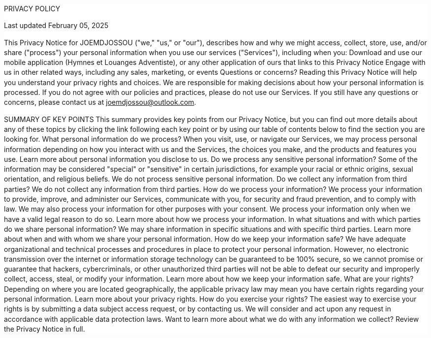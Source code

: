 PRIVACY POLICY

Last updated February 05, 2025


This Privacy Notice for JOEMDJOSSOU ("we," "us," or "our"), describes
how and why we might access, collect, store, use, and/or share
("process") your personal information when you use our services
("Services"), including when you:
Download and use our mobile application (Hymnes et Louanges
Adventiste), or any other application of ours that links to this Privacy
Notice
Engage with us in other related ways, including any sales,
marketing, or events
Questions or concerns? Reading this Privacy Notice will help you
understand your privacy rights and choices. We are responsible for making
decisions about how your personal information is processed. If you do not
agree with our policies and practices, please do not use our Services. If
you still have any questions or concerns, please contact us at
joemdjossou@outlook.com.

SUMMARY OF KEY POINTS
This summary provides key points from our Privacy Notice, but you
can find out more details about any of these topics by clicking the
link following each key point or by using our table of contents below
to find the section you are looking for.
What personal information do we process? When you visit, use, or
navigate our Services, we may process personal information depending on
how you interact with us and the Services, the choices you make, and the
products and features you use. Learn more about personal information you
disclose to us.
Do we process any sensitive personal information? Some of the
information may be considered "special" or "sensitive" in certain
jurisdictions, for example your racial or ethnic origins, sexual orientation,
and religious beliefs. We do not process sensitive personal information.
Do we collect any information from third parties? We do not collect any
information from third parties.
How do we process your information? We process your information to
provide, improve, and administer our Services, communicate with you, for
security and fraud prevention, and to comply with law. We may also
process your information for other purposes with your consent. We process
your information only when we have a valid legal reason to do so. Learn
more about how we process your information.
In what situations and with which parties do we share personal
information? We may share information in specific situations and with
specific third parties. Learn more about when and with whom we share
your personal information.
How do we keep your information safe? We have adequate
organizational and technical processes and procedures in place to protect
your personal information. However, no electronic transmission over the
internet or information storage technology can be guaranteed to be 100%
secure, so we cannot promise or guarantee that hackers, cybercriminals, or
other unauthorized third parties will not be able to defeat our security and
improperly collect, access, steal, or modify your information. Learn more
about how we keep your information safe.
What are your rights? Depending on where you are located
geographically, the applicable privacy law may mean you have certain
rights regarding your personal information. Learn more about your privacy
rights.
How do you exercise your rights? The easiest way to exercise your
rights is by submitting a data subject access request, or by contacting us.
We will consider and act upon any request in accordance with applicable
data protection laws.
Want to learn more about what we do with any information we
collect? Review the Privacy Notice in full.